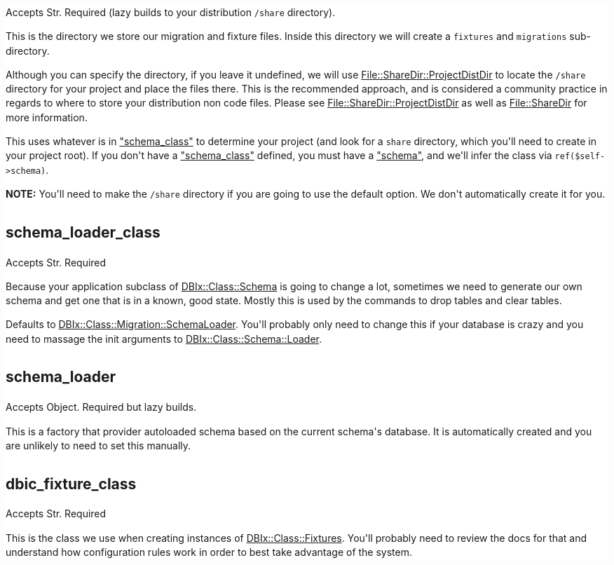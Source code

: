 Accepts Str.  Required (lazy builds to your distribution `/share` directory).

This is the directory we store our migration and fixture files.  Inside this
directory we will create a `fixtures` and `migrations` sub-directory.

Although you can specify the directory, if you leave it undefined, we will use
[File::ShareDir::ProjectDistDir](https://metacpan.org/pod/File::ShareDir::ProjectDistDir) to locate the `/share` directory for your
project and place the files there.  This is the recommended approach, and is
considered a community practice in regards to where to store your distribution
non code files.  Please see [File::ShareDir::ProjectDistDir](https://metacpan.org/pod/File::ShareDir::ProjectDistDir) as well as
[File::ShareDir](https://metacpan.org/pod/File::ShareDir) for more information.

This uses whatever is in ["schema\_class"](#schema_class) to determine your project (and look
for a `share` directory, which you'll need to create in your project root).
If you don't have a ["schema\_class"](#schema_class) defined, you must have a ["schema"](#schema),
and we'll infer the class via `ref($self->schema)`.

**NOTE:** You'll need to make the `/share` directory if you are going to use
the default option.  We don't automatically create it for you.

## schema\_loader\_class

Accepts Str.  Required

Because your application subclass of [DBIx::Class::Schema](https://metacpan.org/pod/DBIx::Class::Schema) is going to
change a lot, sometimes we need to generate our own schema and get one that is
in a known, good state.  Mostly this is used by the commands to drop tables
and clear tables.

Defaults to [DBIx::Class::Migration::SchemaLoader](https://metacpan.org/pod/DBIx::Class::Migration::SchemaLoader).  You'll probably only
need to change this if your database is crazy and you need to massage the
init arguments to [DBIx::Class::Schema::Loader](https://metacpan.org/pod/DBIx::Class::Schema::Loader).

## schema\_loader

Accepts Object.  Required but lazy builds.

This is a factory that provider autoloaded schema based on the current schema's
database.  It is automatically created and you are unlikely to need to set this
manually.

## dbic\_fixture\_class

Accepts Str.  Required

This is the class we use when creating instances of [DBIx::Class::Fixtures](https://metacpan.org/pod/DBIx::Class::Fixtures).
You'll probably need to review the docs for that and understand how configuration
rules work in order to best take advantage of the system.
